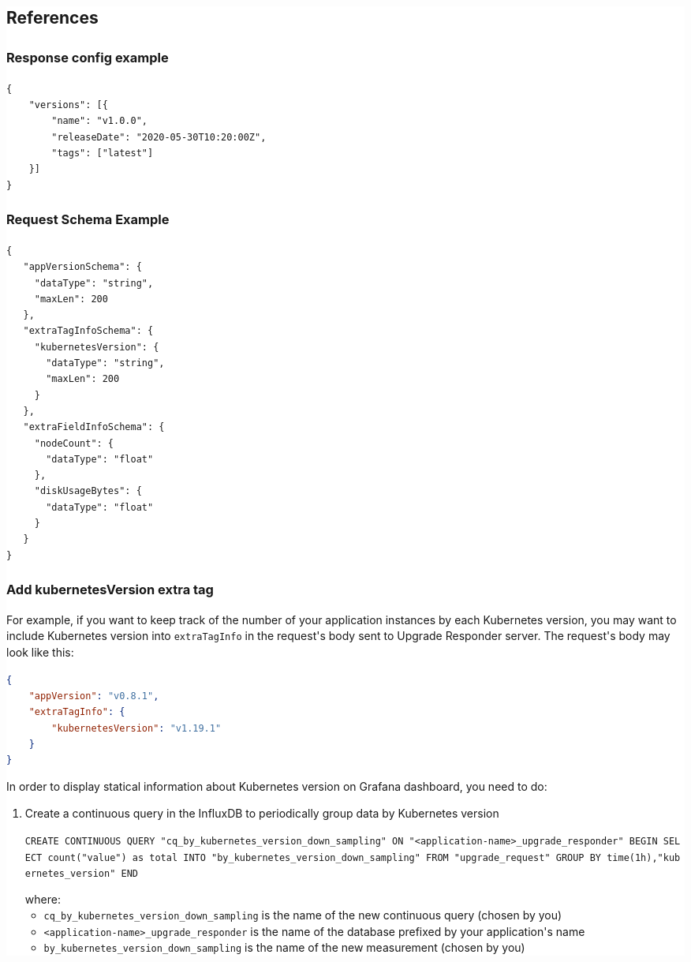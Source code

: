
## References

### Response config example
```
{
	"versions": [{
		"name": "v1.0.0",
		"releaseDate": "2020-05-30T10:20:00Z",
		"tags": ["latest"]
	}]
}
```

### Request Schema Example
```
{
   "appVersionSchema": {
     "dataType": "string",
     "maxLen": 200
   },
   "extraTagInfoSchema": {
     "kubernetesVersion": {
       "dataType": "string",
       "maxLen": 200
     }
   },
   "extraFieldInfoSchema": {
     "nodeCount": {
       "dataType": "float"
     },
     "diskUsageBytes": {
       "dataType": "float"
     }
   }
}
```

### Add kubernetesVersion extra tag
For example, if you want to keep track of the number of your application instances by each Kubernetes version, you may want to include Kubernetes version into `extraTagInfo` in the request's body sent to Upgrade Responder server.
The request's body may look like this:
```json
{
    "appVersion": "v0.8.1",
    "extraTagInfo": {
        "kubernetesVersion": "v1.19.1"
    }
}
```
In order to display statical information about Kubernetes version on Grafana dashboard, you need to do:
1. Create a continuous query in the InfluxDB to periodically group data by Kubernetes version
   ```
   CREATE CONTINUOUS QUERY "cq_by_kubernetes_version_down_sampling" ON "<application-name>_upgrade_responder" BEGIN SELECT count("value") as total INTO "by_kubernetes_version_down_sampling" FROM "upgrade_request" GROUP BY time(1h),"kubernetes_version" END
   ```
   where:
   * `cq_by_kubernetes_version_down_sampling` is the name of the new continuous query (chosen by you)
   * `<application-name>_upgrade_responder` is the name of the database prefixed by your application's name
   * `by_kubernetes_version_down_sampling` is the name of the new measurement (chosen by you)